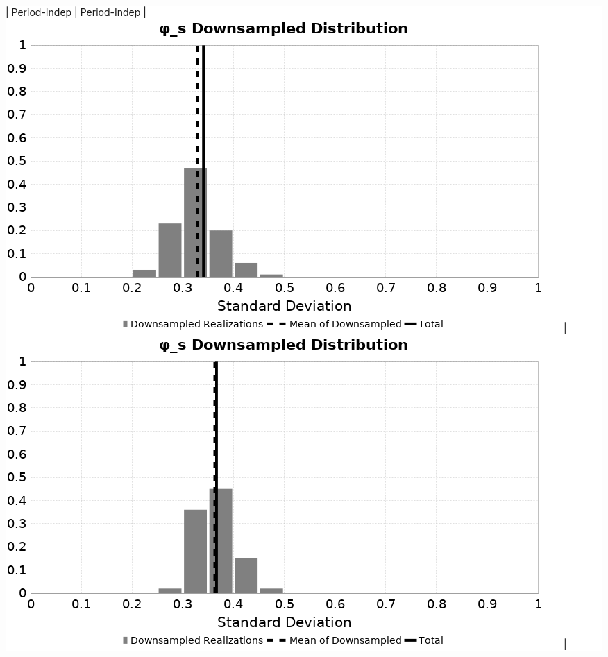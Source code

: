 | Period-Indep | Period-Indep | ![Dowmsampled Histogram](resources/source_strike_m6.6_50km_PAS_downsampled_hist_period_indep.png) | ![Dowmsampled Histogram](resources/source_strike_m6.6_50km_SBSM_downsampled_hist_period_indep.png) |